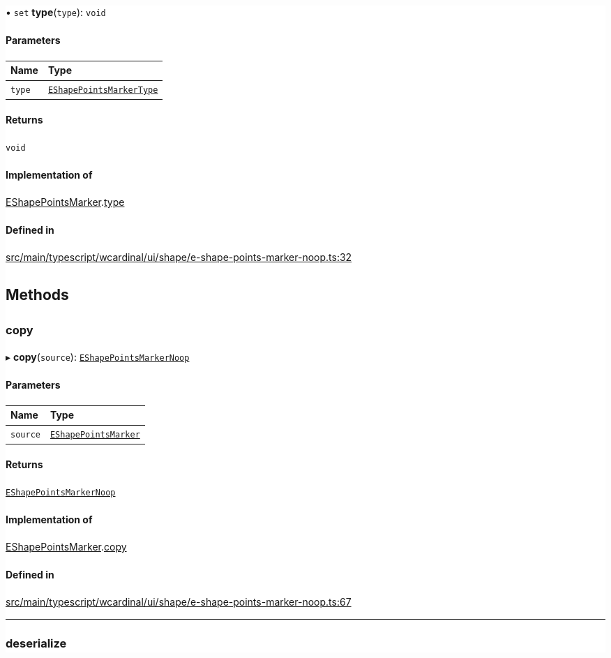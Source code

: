 • `set` **type**(`type`): `void`

#### Parameters

| Name | Type |
| :------ | :------ |
| `type` | [`EShapePointsMarkerType`](../index.md#eshapepointsmarkertype) |

#### Returns

`void`

#### Implementation of

[EShapePointsMarker](../interfaces/EShapePointsMarker.md).[type](../interfaces/EShapePointsMarker.md#type)

#### Defined in

[src/main/typescript/wcardinal/ui/shape/e-shape-points-marker-noop.ts:32](https://github.com/winter-cardinal/winter-cardinal-ui/blob/v0.194.0/src/main/typescript/wcardinal/ui/shape/e-shape-points-marker-noop.ts#L32)

## Methods

### copy

▸ **copy**(`source`): [`EShapePointsMarkerNoop`](EShapePointsMarkerNoop.md)

#### Parameters

| Name | Type |
| :------ | :------ |
| `source` | [`EShapePointsMarker`](../interfaces/EShapePointsMarker.md) |

#### Returns

[`EShapePointsMarkerNoop`](EShapePointsMarkerNoop.md)

#### Implementation of

[EShapePointsMarker](../interfaces/EShapePointsMarker.md).[copy](../interfaces/EShapePointsMarker.md#copy)

#### Defined in

[src/main/typescript/wcardinal/ui/shape/e-shape-points-marker-noop.ts:67](https://github.com/winter-cardinal/winter-cardinal-ui/blob/v0.194.0/src/main/typescript/wcardinal/ui/shape/e-shape-points-marker-noop.ts#L67)

___

### deserialize
